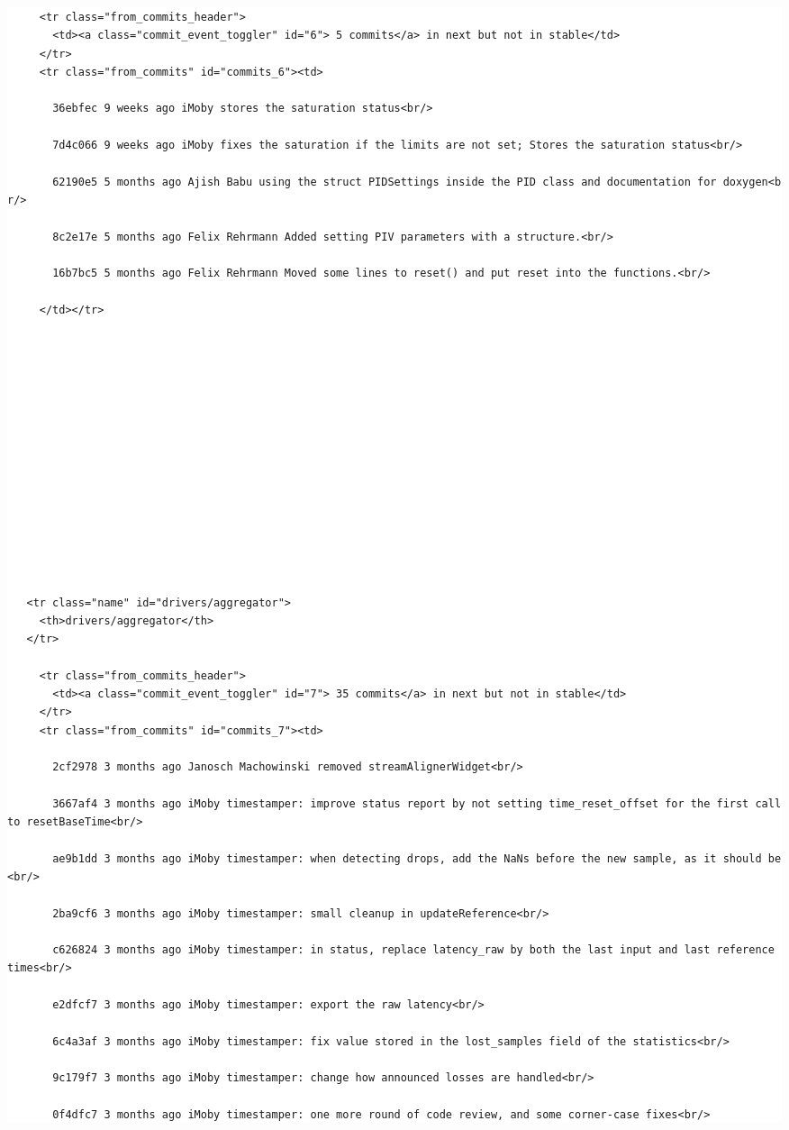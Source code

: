          <tr class="from_commits_header">
           <td><a class="commit_event_toggler" id="6"> 5 commits</a> in next but not in stable</td>
         </tr>
         <tr class="from_commits" id="commits_6"><td>
         
           36ebfec 9 weeks ago iMoby stores the saturation status<br/>
         
           7d4c066 9 weeks ago iMoby fixes the saturation if the limits are not set; Stores the saturation status<br/>
         
           62190e5 5 months ago Ajish Babu using the struct PIDSettings inside the PID class and documentation for doxygen<br/>
         
           8c2e17e 5 months ago Felix Rehrmann Added setting PIV parameters with a structure.<br/>
         
           16b7bc5 5 months ago Felix Rehrmann Moved some lines to reset() and put reset into the functions.<br/>
         
         </td></tr>
       
       













       <tr class="name" id="drivers/aggregator">
         <th>drivers/aggregator</th>
       </tr>
       
         <tr class="from_commits_header">
           <td><a class="commit_event_toggler" id="7"> 35 commits</a> in next but not in stable</td>
         </tr>
         <tr class="from_commits" id="commits_7"><td>
         
           2cf2978 3 months ago Janosch Machowinski removed streamAlignerWidget<br/>
         
           3667af4 3 months ago iMoby timestamper: improve status report by not setting time_reset_offset for the first call to resetBaseTime<br/>
         
           ae9b1dd 3 months ago iMoby timestamper: when detecting drops, add the NaNs before the new sample, as it should be<br/>
         
           2ba9cf6 3 months ago iMoby timestamper: small cleanup in updateReference<br/>
         
           c626824 3 months ago iMoby timestamper: in status, replace latency_raw by both the last input and last reference times<br/>
         
           e2dfcf7 3 months ago iMoby timestamper: export the raw latency<br/>
         
           6c4a3af 3 months ago iMoby timestamper: fix value stored in the lost_samples field of the statistics<br/>
         
           9c179f7 3 months ago iMoby timestamper: change how announced losses are handled<br/>
         
           0f4dfc7 3 months ago iMoby timestamper: one more round of code review, and some corner-case fixes<br/>
         